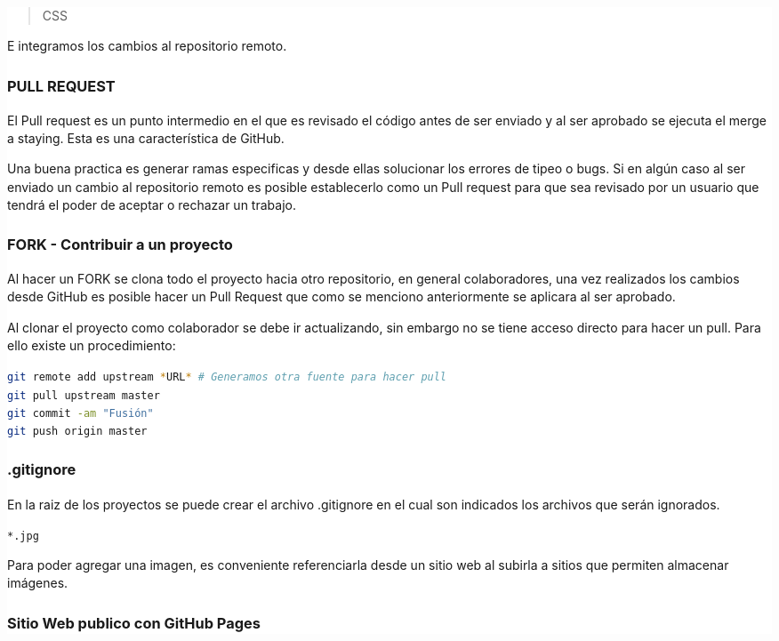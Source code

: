 > CSS



E integramos los cambios al repositorio remoto.



### PULL REQUEST

El Pull request es un punto intermedio en el que es revisado el código antes de ser enviado y al ser aprobado se ejecuta el merge a staying. Esta es una característica de GitHub.



Una buena practica es generar ramas especificas y desde ellas solucionar los errores de tipeo o bugs. Si en algún caso al ser enviado un cambio al repositorio remoto es posible establecerlo como un Pull request para que sea revisado por un usuario que tendrá el poder de aceptar o rechazar un trabajo.



### FORK - Contribuir a un proyecto

Al hacer un FORK se clona todo el proyecto hacia otro repositorio, en general colaboradores, una vez realizados los cambios desde GitHub es posible hacer un Pull Request que como se menciono anteriormente se aplicara al ser aprobado.



Al clonar el proyecto como colaborador se debe ir actualizando, sin embargo no se tiene acceso directo para hacer un pull. Para ello existe un procedimiento:



```bash
git remote add upstream *URL* # Generamos otra fuente para hacer pull
git pull upstream master
git commit -am "Fusión"
git push origin master
```



### .gitignore



En la raiz de los proyectos se puede crear el archivo .gitignore en el cual son indicados los archivos que serán ignorados.

```
*.jpg
```

Para poder agregar una imagen, es conveniente referenciarla desde un sitio web al subirla a sitios que permiten almacenar imágenes.



### Sitio Web publico con GitHub Pages


